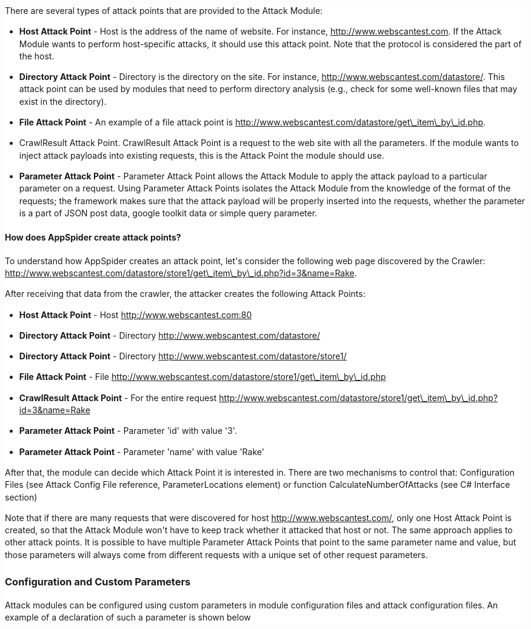 There are several types of attack points that are provided to the Attack Module:

- **Host Attack Point** - Host is the address of the name of website. For instance, http://www.webscantest.com. If the Attack Module wants to perform host-specific attacks, it should use this attack point. Note that the protocol is considered the part of the host.

- **Directory Attack Point** - Directory is the directory on the site. For instance, http://www.webscantest.com/datastore/. This attack point can be used by modules that need to perform directory analysis (e.g., check for some well-known files that may exist in the directory).

- **File Attack Point** - An example of a file attack point is http://www.webscantest.com/datastore/get\_item\_by\_id.php.

-  CrawlResult Attack Point. CrawlResult Attack Point is a request to the web site with all the parameters. If the module wants to inject attack payloads into existing requests, this is the Attack Point the module should use.

- **Parameter Attack Point** - Parameter Attack Point allows the Attack Module to apply the attack payload to a particular parameter on a request. Using Parameter Attack Points isolates the Attack Module from the knowledge of the format of the requests; the framework makes sure that the attack payload will be properly inserted into the requests, whether the parameter is a part of JSON post data, google toolkit data or simple query parameter.

#### How does AppSpider create attack points?

To understand how AppSpider creates an attack point, let's consider the following web page discovered by the Crawler: http://www.webscantest.com/datastore/store1/get\_item\_by\_id.php?id=3&name=Rake.

After receiving that data from the crawler, the attacker creates the following Attack Points:

- **Host Attack Point** - Host http://www.webscantest.com:80

- **Directory Attack Point** - Directory http://www.webscantest.com/datastore/

- **Directory Attack Point** - Directory http://www.webscantest.com/datastore/store1/

- **File Attack Point** - File http://www.webscantest.com/datastore/store1/get\_item\_by\_id.php

- **CrawlResult Attack Point** - For the entire request http://www.webscantest.com/datastore/store1/get\_item\_by\_id.php?id=3&name=Rake

- **Parameter Attack Point** - Parameter 'id' with value '3'.

- **Parameter Attack Point** - Parameter 'name' with value 'Rake'

After that, the module can decide which Attack Point it is interested in. There are two mechanisms to control that: Configuration Files (see Attack Config File reference, ParameterLocations element) or function CalculateNumberOfAttacks (see C# Interface section)

Note that if there are many requests that were discovered for host http://www.webscantest.com/, only one Host Attack Point is created, so that the Attack Module won't have to keep track whether it attacked that host or not. The same approach applies to other attack points. It is possible to have multiple Parameter Attack Points that point to the same parameter name and value, but those parameters will always come from different requests with a unique set of other request parameters.

### Configuration and Custom Parameters

Attack modules can be configured using custom parameters in module configuration files and attack configuration files. An example of a declaration of such a parameter is shown below
